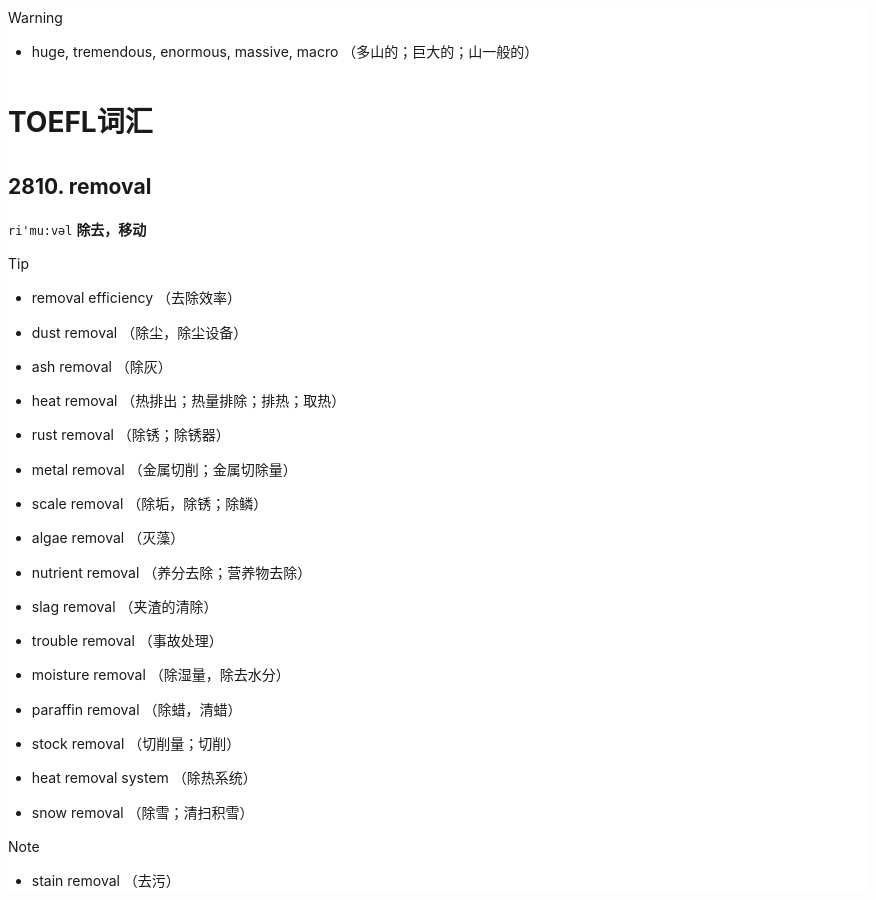 > [!WARNING]
>
> - huge, tremendous, enormous, massive, macro （多山的；巨大的；山一般的）
>

# TOEFL词汇

## 2810. removal

`ri'mu:vəl`  **除去，移动**

> [!TIP]
>
> - removal efficiency （去除效率）
>
> - dust removal （除尘，除尘设备）
>
> - ash removal （除灰）
>
> - heat removal （热排出；热量排除；排热；取热）
>
> - rust removal （除锈；除锈器）
>
> - metal removal （金属切削；金属切除量）
>
> - scale removal （除垢，除锈；除鳞）
>
> - algae removal （灭藻）
>
> - nutrient removal （养分去除；营养物去除）
>
> - slag removal （夹渣的清除）
>
> - trouble removal （事故处理）
>
> - moisture removal （除湿量，除去水分）
>
> - paraffin removal （除蜡，清蜡）
>
> - stock removal （切削量；切削）
>
> - heat removal system （除热系统）
>
> - snow removal （除雪；清扫积雪）
>

> [!NOTE]
>
> - stain removal （去污）
>
